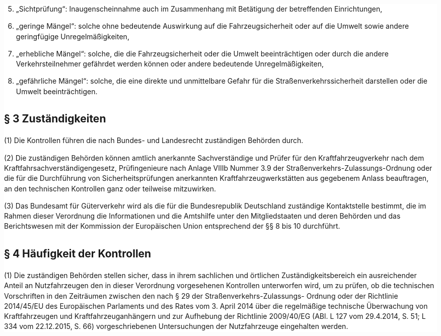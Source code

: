 
5.  „Sichtprüfung“: Inaugenscheinnahme auch im Zusammenhang mit Betätigung
    der betreffenden Einrichtungen,


6.  „geringe Mängel“: solche ohne bedeutende Auswirkung auf die
    Fahrzeugsicherheit oder auf die Umwelt sowie andere geringfügige
    Unregelmäßigkeiten,


7.  „erhebliche Mängel“: solche, die die Fahrzeugsicherheit oder die
    Umwelt beeinträchtigen oder durch die andere Verkehrsteilnehmer
    gefährdet werden können oder andere bedeutende Unregelmäßigkeiten,


8.  „gefährliche Mängel“: solche, die eine direkte und unmittelbare Gefahr
    für die Straßenverkehrssicherheit darstellen oder die Umwelt
    beeinträchtigen.





## § 3 Zuständigkeiten

(1) Die Kontrollen führen die nach Bundes- und Landesrecht zuständigen
Behörden durch.

(2) Die zuständigen Behörden können amtlich anerkannte Sachverständige
und Prüfer für den Kraftfahrzeugverkehr nach dem
Kraftfahrsachverständigengesetz, Prüfingenieure nach Anlage VIIIb
Nummer 3.9 der Straßenverkehrs-Zulassungs-Ordnung oder die für die
Durchführung von Sicherheitsprüfungen anerkannten
Kraftfahrzeugwerkstätten aus gegebenem Anlass beauftragen, an den
technischen Kontrollen ganz oder teilweise mitzuwirken.

(3) Das Bundesamt für Güterverkehr wird als die für die Bundesrepublik
Deutschland zuständige Kontaktstelle bestimmt, die im Rahmen dieser
Verordnung die Informationen und die Amtshilfe unter den
Mitgliedstaaten und deren Behörden und das Berichtswesen mit der
Kommission der Europäischen Union entsprechend der §§ 8 bis 10
durchführt.


## § 4 Häufigkeit der Kontrollen

(1) Die zuständigen Behörden stellen sicher, dass in ihrem sachlichen
und örtlichen Zuständigkeitsbereich ein ausreichender Anteil an
Nutzfahrzeugen den in dieser Verordnung vorgesehenen Kontrollen
unterworfen wird, um zu prüfen, ob die technischen Vorschriften in den
Zeiträumen zwischen den nach § 29 der Straßenverkehrs-Zulassungs-
Ordnung oder der Richtlinie 2014/45/EU des Europäischen Parlaments und
des Rates vom 3. April 2014 über die regelmäßige technische
Überwachung von Kraftfahrzeugen und Kraftfahrzeuganhängern und zur
Aufhebung der Richtlinie 2009/40/EG (ABl. L 127 vom 29.4.2014, S. 51;
L 334 vom 22.12.2015, S. 66) vorgeschriebenen Untersuchungen der
Nutzfahrzeuge eingehalten werden.
